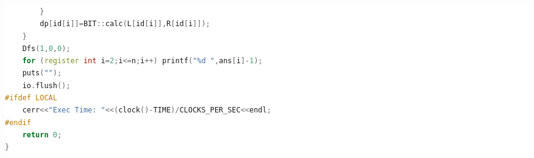 ```cpp
        }
        dp[id[i]]=BIT::calc(L[id[i]],R[id[i]]);
    }
    Dfs(1,0,0);
    for (register int i=2;i<=n;i++) printf("%d ",ans[i]-1);
    puts("");
    io.flush();
#ifdef LOCAL
    cerr<<"Exec Time: "<<(clock()-TIME)/CLOCKS_PER_SEC<<endl;
#endif
    return 0;
}
```